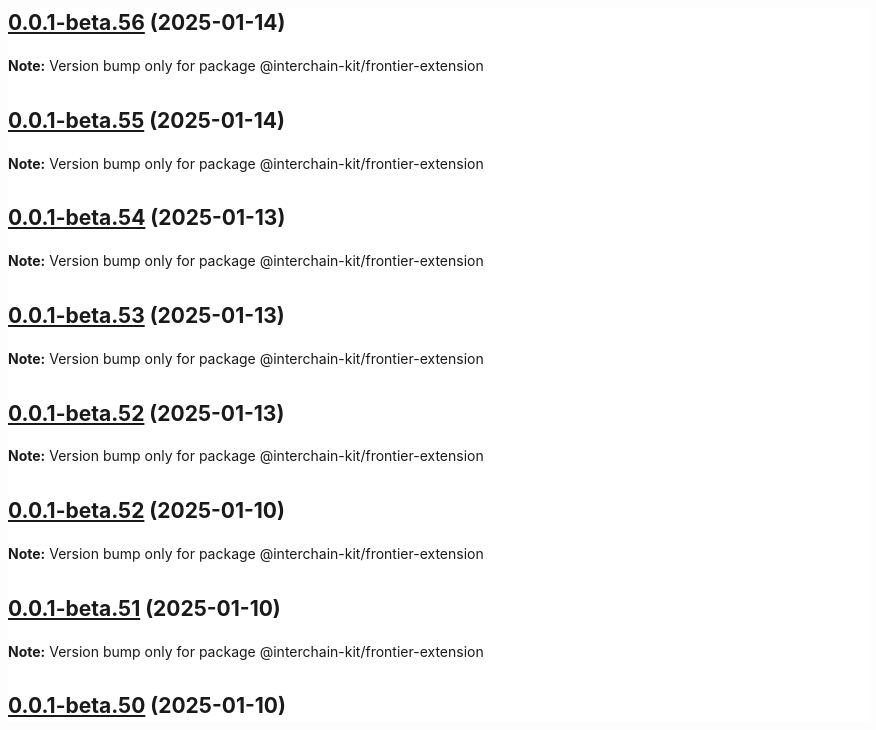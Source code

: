 ## [0.0.1-beta.56](https://github.com/interchain-kit/frontier-extension/compare/@interchain-kit/frontier-extension@0.0.1-beta.55...@interchain-kit/frontier-extension@0.0.1-beta.56) (2025-01-14)

**Note:** Version bump only for package @interchain-kit/frontier-extension

## [0.0.1-beta.55](https://github.com/interchain-kit/frontier-extension/compare/@interchain-kit/frontier-extension@0.0.1-beta.54...@interchain-kit/frontier-extension@0.0.1-beta.55) (2025-01-14)

**Note:** Version bump only for package @interchain-kit/frontier-extension

## [0.0.1-beta.54](https://github.com/interchain-kit/frontier-extension/compare/@interchain-kit/frontier-extension@0.0.1-beta.53...@interchain-kit/frontier-extension@0.0.1-beta.54) (2025-01-13)

**Note:** Version bump only for package @interchain-kit/frontier-extension

## [0.0.1-beta.53](https://github.com/interchain-kit/frontier-extension/compare/@interchain-kit/frontier-extension@0.0.1-beta.52...@interchain-kit/frontier-extension@0.0.1-beta.53) (2025-01-13)

**Note:** Version bump only for package @interchain-kit/frontier-extension

## [0.0.1-beta.52](https://github.com/interchain-kit/frontier-extension/compare/@interchain-kit/frontier-extension@0.0.1-beta.52...@interchain-kit/frontier-extension@0.0.1-beta.52) (2025-01-13)

**Note:** Version bump only for package @interchain-kit/frontier-extension

## [0.0.1-beta.52](https://github.com/interchain-kit/frontier-extension/compare/@interchain-kit/frontier-extension@0.0.1-beta.51...@interchain-kit/frontier-extension@0.0.1-beta.52) (2025-01-10)

**Note:** Version bump only for package @interchain-kit/frontier-extension

## [0.0.1-beta.51](https://github.com/interchain-kit/frontier-extension/compare/@interchain-kit/frontier-extension@0.0.1-beta.50...@interchain-kit/frontier-extension@0.0.1-beta.51) (2025-01-10)

**Note:** Version bump only for package @interchain-kit/frontier-extension

## [0.0.1-beta.50](https://github.com/interchain-kit/frontier-extension/compare/@interchain-kit/frontier-extension@0.0.1-beta.49...@interchain-kit/frontier-extension@0.0.1-beta.50) (2025-01-10)
